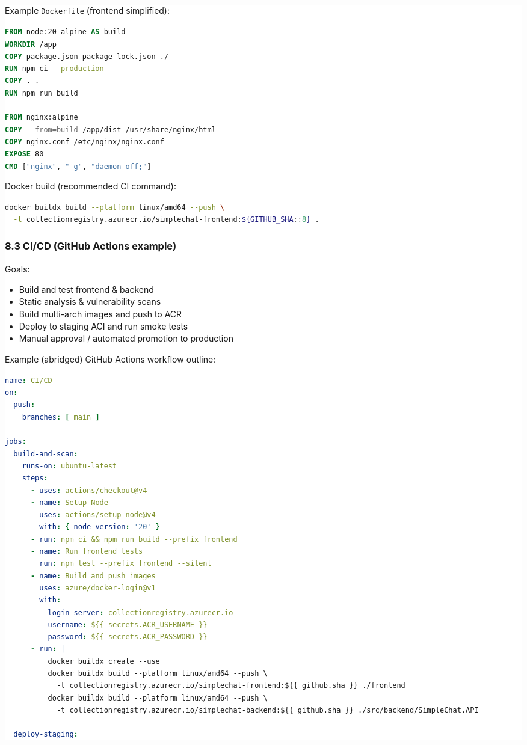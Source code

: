 Example `Dockerfile` (frontend simplified):

```dockerfile
FROM node:20-alpine AS build
WORKDIR /app
COPY package.json package-lock.json ./
RUN npm ci --production
COPY . .
RUN npm run build

FROM nginx:alpine
COPY --from=build /app/dist /usr/share/nginx/html
COPY nginx.conf /etc/nginx/nginx.conf
EXPOSE 80
CMD ["nginx", "-g", "daemon off;"]
```

Docker build (recommended CI command):

```bash
docker buildx build --platform linux/amd64 --push \
  -t collectionregistry.azurecr.io/simplechat-frontend:${GITHUB_SHA::8} .
```

### 8.3 CI/CD (GitHub Actions example)

Goals:
- Build and test frontend & backend
- Static analysis & vulnerability scans
- Build multi-arch images and push to ACR
- Deploy to staging ACI and run smoke tests
- Manual approval / automated promotion to production

Example (abridged) GitHub Actions workflow outline:

```yaml
name: CI/CD
on:
  push:
    branches: [ main ]

jobs:
  build-and-scan:
    runs-on: ubuntu-latest
    steps:
      - uses: actions/checkout@v4
      - name: Setup Node
        uses: actions/setup-node@v4
        with: { node-version: '20' }
      - run: npm ci && npm run build --prefix frontend
      - name: Run frontend tests
        run: npm test --prefix frontend --silent
      - name: Build and push images
        uses: azure/docker-login@v1
        with:
          login-server: collectionregistry.azurecr.io
          username: ${{ secrets.ACR_USERNAME }}
          password: ${{ secrets.ACR_PASSWORD }}
      - run: |
          docker buildx create --use
          docker buildx build --platform linux/amd64 --push \
            -t collectionregistry.azurecr.io/simplechat-frontend:${{ github.sha }} ./frontend
          docker buildx build --platform linux/amd64 --push \
            -t collectionregistry.azurecr.io/simplechat-backend:${{ github.sha }} ./src/backend/SimpleChat.API

  deploy-staging:
```